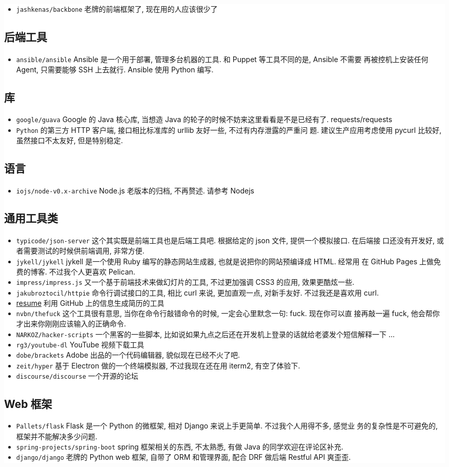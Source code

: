 -   `jashkenas/backbone`
    老牌的前端框架了, 现在用的人应该很少了

## 后端工具

-   `ansible/ansible`
    Ansible 是一个用于部署, 管理多台机器的工具. 和 Puppet 等工具不同的是, Ansible 不需要 再被控机上安装任何 Agent, 只需要能够 SSH 上去就行.
    Ansible 使用 Python 编写.

## 库

-   `google/guava`
    Google 的 Java 核心库, 当想造 Java 的轮子的时候不妨来这里看看是不是已经有了.
    requests/requests
-   `Python` 的第三方 HTTP 客户端, 接口相比标准库的 urllib 友好一些, 不过有内存泄露的严重问 题. 建议生产应用考虑使用 pycurl 比较好, 虽然接口不太友好, 但是特别稳定.

## 语言

-   `iojs/node-v0.x-archive`
    Node.js 老版本的归档, 不再赘述. 请参考 Nodejs

## 通用工具类

-   `typicode/json-server`
    这个其实既是前端工具也是后端工具吧. 根据给定的 json 文件, 提供一个模拟接口. 在后端接 口还没有开发好, 或者需要测试的时候供前端调用, 非常方便.
-   `jykell/jykell`
    jykell 是一个使用 Ruby 编写的静态网站生成器, 也就是说把你的网站预编译成 HTML. 经常用 在 GitHub Pages 上做免费的博客. 不过我个人更喜欢 Pelican.
-   `impress/impress.js`
    又一个基于前端技术来做幻灯片的工具, 不过更加强调 CSS3 的应用, 效果更酷炫一些.
-   `jakubroztocil/httpie`
    命令行调试接口的工具, 相比 curl 来说, 更加直观一点, 对新手友好. 不过我还是喜欢用 curl.
-   [resume](http://resume.github.com)
    利用 GitHub 上的信息生成简历的工具
-   `nvbn/thefuck`
    这个工具很有意思, 当你在命令行敲错命令的时候, 一定会心里默念一句: fuck. 现在你可以直 接再敲一遍 fuck, 他会帮你才出来你刚刚应该输入的正确命令.
-   `NARKOZ/hacker-scripts`
    一个黑客的一些脚本, 比如说如果九点之后还在开发机上登录的话就给老婆发个短信解释一下 ...
-   `rg3/youtube-dl`
    YouTube 视频下载工具
-   `dobe/brackets`
    Adobe 出品的一个代码编辑器, 貌似现在已经不火了吧.
-   `zeit/hyper`
    基于 Electron 做的一个终端模拟器, 不过我现在还在用 iterm2, 有空了体验下.
-   `discourse/discourse`
    一个开源的论坛

## Web 框架

-   `Pallets/flask`
    Flask 是一个 Python 的微框架, 相对 Django 来说上手更简单. 不过我个人用得不多, 感觉业 务的复杂性是不可避免的, 框架并不能解决多少问题.
-   `spring-projects/spring-boot`
    spring 框架相关的东西, 不太熟悉, 有做 Java 的同学欢迎在评论区补充.
-   `django/django`
    老牌的 Python web 框架, 自带了 ORM 和管理界面, 配合 DRF 做后端 Restful API 爽歪歪.

